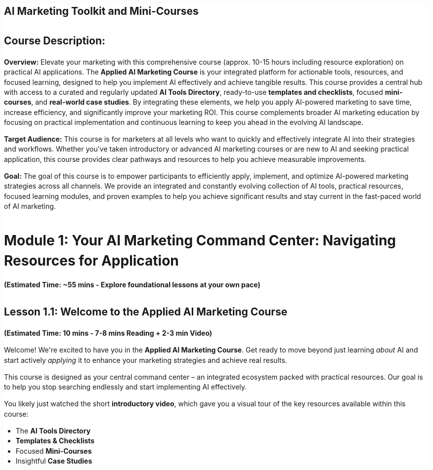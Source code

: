## **AI Marketing Toolkit and Mini-Courses**

## **Course Description:**

**Overview:** Elevate your marketing with this comprehensive course (approx. 10-15 hours including resource exploration) on practical AI applications. The **Applied AI Marketing Course** is your integrated platform for actionable tools, resources, and focused learning, designed to help you implement AI effectively and achieve tangible results. This course provides a central hub with access to a curated and regularly updated **AI Tools Directory**, ready-to-use **templates and checklists**, focused **mini-courses**, and **real-world case studies**. By integrating these elements, we help you apply AI-powered marketing to save time, increase efficiency, and significantly improve your marketing ROI. This course complements broader AI marketing education by focusing on practical implementation and continuous learning to keep you ahead in the evolving AI landscape.

**Target Audience:** This course is for marketers at all levels who want to quickly and effectively integrate AI into their strategies and workflows. Whether you've taken introductory or advanced AI marketing courses or are new to AI and seeking practical application, this course provides clear pathways and resources to help you achieve measurable improvements.

**Goal:** The goal of this course is to empower participants to efficiently apply, implement, and optimize AI-powered marketing strategies across all channels. We provide an integrated and constantly evolving collection of AI tools, practical resources, focused learning modules, and proven examples to help you achieve significant results and stay current in the fast-paced world of AI marketing.

# 

# **Module 1: Your AI Marketing Command Center: Navigating Resources for Application**

**(Estimated Time: \~55 mins \- Explore foundational lessons at your own pace)**

## **Lesson 1.1: Welcome to the Applied AI Marketing Course**

**(Estimated Time: 10 mins \- 7-8 mins Reading \+ 2-3 min Video)**

Welcome\! We're excited to have you in the **Applied AI Marketing Course**. Get ready to move beyond just learning *about* AI and start actively *applying* it to enhance your marketing strategies and achieve real results.

This course is designed as your central command center – an integrated ecosystem packed with practical resources. Our goal is to help you stop searching endlessly and start implementing AI effectively.

You likely just watched the short **introductory video**, which gave you a visual tour of the key resources available within this course:

* The **AI Tools Directory**  
* **Templates & Checklists**  
* Focused **Mini-Courses**  
* Insightful **Case Studies**
